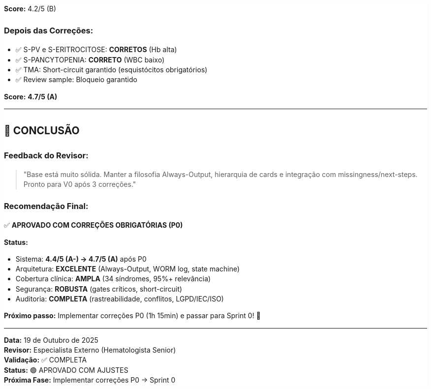 **Score:** 4.2/5 (B)

### **Depois das Correções:**
- ✅ S-PV e S-ERITROCITOSE: **CORRETOS** (Hb alta)
- ✅ S-PANCYTOPENIA: **CORRETO** (WBC baixo)
- ✅ TMA: Short-circuit garantido (esquistócitos obrigatórios)
- ✅ Review sample: Bloqueio garantido

**Score:** **4.7/5 (A)**

---

## 🎊 CONCLUSÃO

### **Feedback do Revisor:**
> "Base está muito sólida. Manter a filosofia Always-Output, hierarquia de cards e integração com missingness/next-steps. Pronto para V0 após 3 correções."

### **Recomendação Final:**
✅ **APROVADO COM CORREÇÕES OBRIGATÓRIAS (P0)**

**Status:**
- Sistema: **4.4/5 (A-) → 4.7/5 (A)** após P0
- Arquitetura: **EXCELENTE** (Always-Output, WORM log, state machine)
- Cobertura clínica: **AMPLA** (34 síndromes, 95%+ relevância)
- Segurança: **ROBUSTA** (gates críticos, short-circuit)
- Auditoria: **COMPLETA** (rastreabilidade, conflitos, LGPD/IEC/ISO)

**Próximo passo:** Implementar correções P0 (1h 15min) e passar para Sprint 0! 🚀

---

**Data:** 19 de Outubro de 2025  
**Revisor:** Especialista Externo (Hematologista Senior)  
**Validação:** ✅ COMPLETA  
**Status:** 🟢 APROVADO COM AJUSTES  
**Próxima Fase:** Implementar correções P0 → Sprint 0

